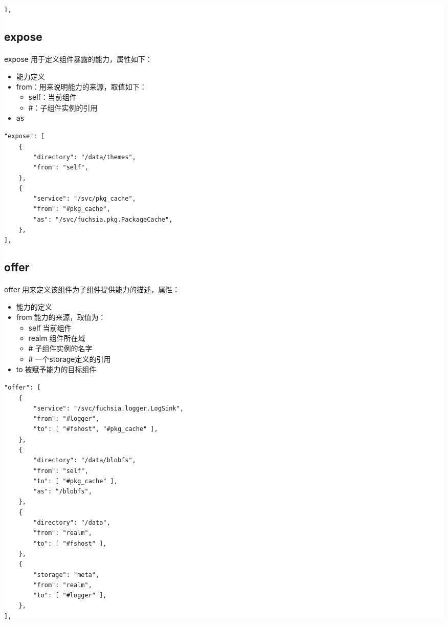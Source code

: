 ```
],
```
## expose
expose 用于定义组件暴露的能力，属性如下：
- 能力定义
- from：用来说明能力的来源，取值如下：
  - self：当前组件
  - #<child-name>：子组件实例的引用
- as

```
"expose": [
    {
        "directory": "/data/themes",
        "from": "self",
    },
    {
        "service": "/svc/pkg_cache",
        "from": "#pkg_cache",
        "as": "/svc/fuchsia.pkg.PackageCache",
    },
],
```
## offer
offer 用来定义该组件为子组件提供能力的描述，属性：
- 能力的定义
- from 能力的来源，取值为：
  - self 当前组件
  - realm 组件所在域
  - #<child-name> 子组件实例的名字
  - #<storage-name> 一个storage定义的引用
- to 被赋予能力的目标组件
```
"offer": [
    {
        "service": "/svc/fuchsia.logger.LogSink",
        "from": "#logger",
        "to": [ "#fshost", "#pkg_cache" ],
    },
    {
        "directory": "/data/blobfs",
        "from": "self",
        "to": [ "#pkg_cache" ],
        "as": "/blobfs",
    },
    {
        "directory": "/data",
        "from": "realm",
        "to": [ "#fshost" ],
    },
    {
        "storage": "meta",
        "from": "realm",
        "to": [ "#logger" ],
    },
],
```
